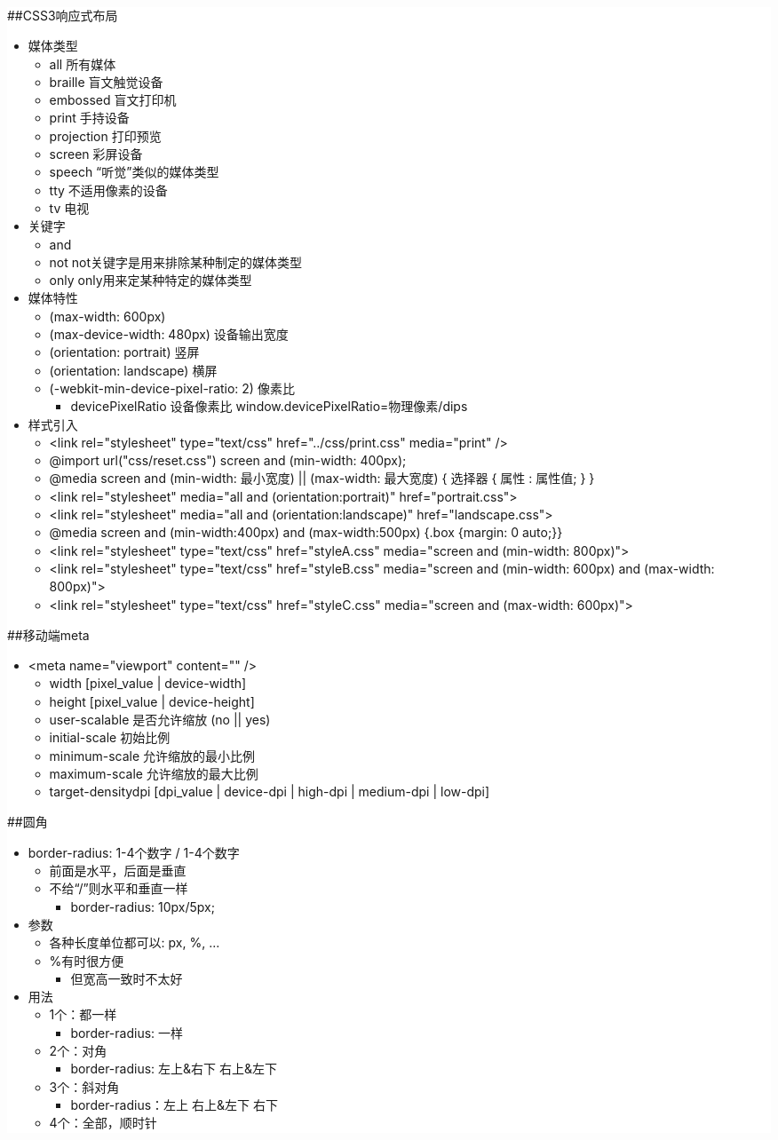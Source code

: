 ##CSS3响应式布局

- 媒体类型
	- all 所有媒体
	- braille 盲文触觉设备
	- embossed 盲文打印机
	- print 手持设备
	- projection 打印预览
	- screen 彩屏设备
	- speech “听觉”类似的媒体类型
	- tty 不适用像素的设备
	- tv 电视
- 关键字
	- and
	- not not关键字是用来排除某种制定的媒体类型
	- only only用来定某种特定的媒体类型
- 媒体特性
	- (max-width: 600px)
	- (max-device-width: 480px) 设备输出宽度
	- (orientation: portrait) 竖屏
	- (orientation: landscape) 横屏
	- (-webkit-min-device-pixel-ratio: 2) 像素比
		- devicePixelRatio 设备像素比 window.devicePixelRatio=物理像素/dips
- 样式引入
	- &lt;link rel="stylesheet" type="text/css" href="../css/print.css" media="print" />
	- @import url("css/reset.css") screen and (min-width: 400px);
	- @media screen and (min-width: 最小宽度) || (max-width: 最大宽度) { 选择器 { 属性 : 属性值; } }
	- &lt;link rel="stylesheet" media="all and (orientation:portrait)" href="portrait.css">
	- &lt;link rel="stylesheet" media="all and (orientation:landscape)" href="landscape.css">
	- @media screen and (min-width:400px) and (max-width:500px) {.box {margin: 0 auto;}}
	- &lt;link rel="stylesheet" type="text/css" href="styleA.css" media="screen and (min-width: 800px)">
	- &lt;link rel="stylesheet" type="text/css" href="styleB.css" media="screen and (min-width: 600px) and (max-width: 800px)">
	- &lt;link rel="stylesheet" type="text/css" href="styleC.css" media="screen and (max-width: 600px)">

##移动端meta

- &lt;meta name="viewport" content="" />
	- width [pixel_value | device-width]
	- height [pixel_value | device-height]
	- user-scalable 是否允许缩放 (no || yes)
	- initial-scale 初始比例
	- minimum-scale 允许缩放的最小比例
	- maximum-scale 允许缩放的最大比例
	- target-densitydpi [dpi_value | device-dpi | high-dpi | medium-dpi | low-dpi]

##圆角

- border-radius: 1-4个数字 / 1-4个数字
	- 前面是水平，后面是垂直
	- 不给“/”则水平和垂直一样
		- border-radius: 10px/5px;
- 参数
	- 各种长度单位都可以: px, %, ...
	- %有时很方便
		- 但宽高一致时不太好
- 用法
	- 1个：都一样
		- border-radius: 一样
	- 2个：对角
		- border-radius: 左上&右下 右上&左下
	- 3个：斜对角
		- border-radius：左上 右上&左下 右下
	- 4个：全部，顺时针
